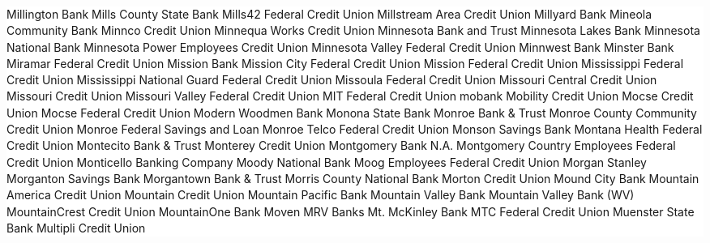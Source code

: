 Millington Bank
Mills County State Bank
Mills42 Federal Credit Union
Millstream Area Credit Union
Millyard Bank
Mineola Community Bank
Minnco Credit Union
Minnequa Works Credit Union
Minnesota Bank and Trust
Minnesota Lakes Bank
Minnesota National Bank
Minnesota Power Employees Credit Union
Minnesota Valley Federal Credit Union
Minnwest Bank
Minster Bank
Miramar Federal Credit Union
Mission Bank
Mission City Federal Credit Union
Mission Federal Credit Union
Mississippi Federal Credit Union
Mississippi National Guard Federal Credit Union
Missoula Federal Credit Union
Missouri Central Credit Union
Missouri Credit Union
Missouri Valley Federal Credit Union
MIT Federal Credit Union
mobank
Mobility Credit Union
Mocse Credit Union
Mocse Federal Credit Union
Modern Woodmen Bank
Monona State Bank
Monroe Bank & Trust
Monroe County Community Credit Union
Monroe Federal Savings and Loan
Monroe Telco Federal Credit Union
Monson Savings Bank
Montana Health Federal Credit Union
Montecito Bank & Trust
Monterey Credit Union
Montgomery Bank N.A.
Montgomery Country Employees Federal Credit Union
Monticello Banking Company
Moody National Bank
Moog Employees Federal Credit Union
Morgan Stanley
Morganton Savings Bank
Morgantown Bank & Trust
Morris County National Bank
Morton Credit Union
Mound City Bank
Mountain America Credit Union
Mountain Credit Union
Mountain Pacific Bank
Mountain Valley Bank
Mountain Valley Bank (WV)
MountainCrest Credit Union
MountainOne Bank
Moven
MRV Banks
Mt. McKinley Bank
MTC Federal Credit Union
Muenster State Bank
Multipli Credit Union